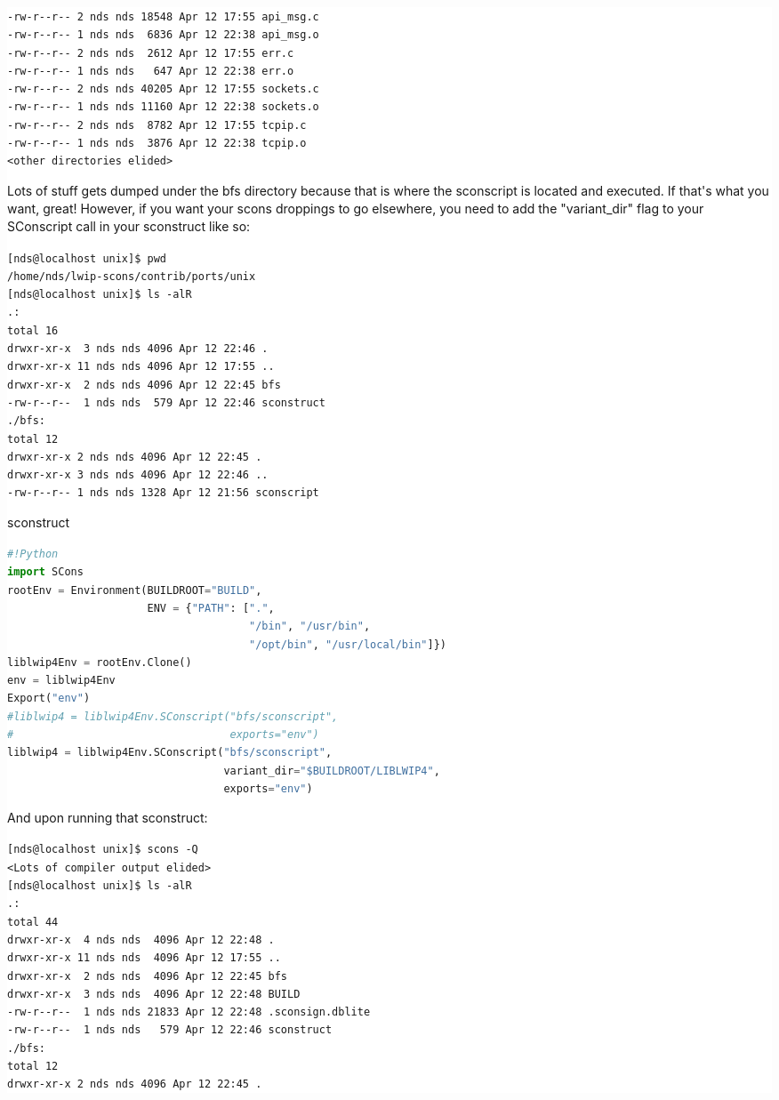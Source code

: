 ```txt
-rw-r--r-- 2 nds nds 18548 Apr 12 17:55 api_msg.c
-rw-r--r-- 1 nds nds  6836 Apr 12 22:38 api_msg.o
-rw-r--r-- 2 nds nds  2612 Apr 12 17:55 err.c
-rw-r--r-- 1 nds nds   647 Apr 12 22:38 err.o
-rw-r--r-- 2 nds nds 40205 Apr 12 17:55 sockets.c
-rw-r--r-- 1 nds nds 11160 Apr 12 22:38 sockets.o
-rw-r--r-- 2 nds nds  8782 Apr 12 17:55 tcpip.c
-rw-r--r-- 1 nds nds  3876 Apr 12 22:38 tcpip.o
<other directories elided>
```
Lots of stuff gets dumped under the bfs directory because that is where the sconscript is located and executed.  If that's what you want, great!  However, if you want your scons droppings to go elsewhere, you need to add the "variant_dir" flag to your SConscript call in your sconstruct like so: 


```txt
[nds@localhost unix]$ pwd
/home/nds/lwip-scons/contrib/ports/unix
[nds@localhost unix]$ ls -alR
.:
total 16
drwxr-xr-x  3 nds nds 4096 Apr 12 22:46 .
drwxr-xr-x 11 nds nds 4096 Apr 12 17:55 ..
drwxr-xr-x  2 nds nds 4096 Apr 12 22:45 bfs
-rw-r--r--  1 nds nds  579 Apr 12 22:46 sconstruct
./bfs:
total 12
drwxr-xr-x 2 nds nds 4096 Apr 12 22:45 .
drwxr-xr-x 3 nds nds 4096 Apr 12 22:46 ..
-rw-r--r-- 1 nds nds 1328 Apr 12 21:56 sconscript
```
sconstruct 
```python
#!Python 
import SCons
rootEnv = Environment(BUILDROOT="BUILD",
                      ENV = {"PATH": [".",
                                      "/bin", "/usr/bin",
                                      "/opt/bin", "/usr/local/bin"]})
liblwip4Env = rootEnv.Clone()
env = liblwip4Env
Export("env")
#liblwip4 = liblwip4Env.SConscript("bfs/sconscript",
#                                  exports="env")
liblwip4 = liblwip4Env.SConscript("bfs/sconscript",
                                  variant_dir="$BUILDROOT/LIBLWIP4",
                                  exports="env")
```
And upon running that sconstruct: 


```txt
[nds@localhost unix]$ scons -Q
<Lots of compiler output elided>
[nds@localhost unix]$ ls -alR
.:
total 44
drwxr-xr-x  4 nds nds  4096 Apr 12 22:48 .
drwxr-xr-x 11 nds nds  4096 Apr 12 17:55 ..
drwxr-xr-x  2 nds nds  4096 Apr 12 22:45 bfs
drwxr-xr-x  3 nds nds  4096 Apr 12 22:48 BUILD
-rw-r--r--  1 nds nds 21833 Apr 12 22:48 .sconsign.dblite
-rw-r--r--  1 nds nds   579 Apr 12 22:46 sconstruct
./bfs:
total 12
drwxr-xr-x 2 nds nds 4096 Apr 12 22:45 .
```